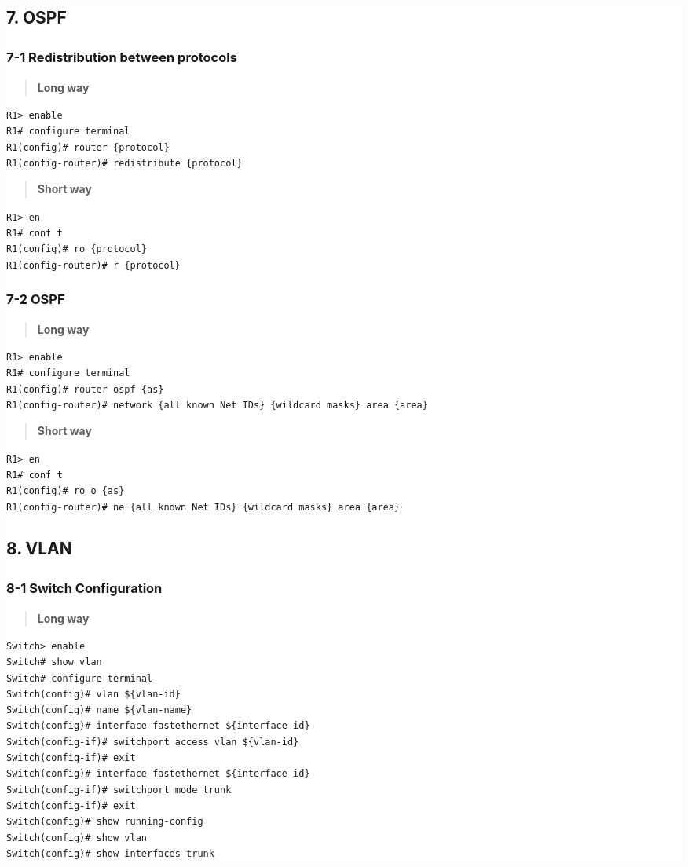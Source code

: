 ## 7. OSPF
### 7-1 Redistribution between protocols
> **Long way**
```
R1> enable
R1# configure terminal
R1(config)# router {protocol}
R1(config-router)# redistribute {protocol}
```
> **Short way**
```
R1> en
R1# conf t
R1(config)# ro {protocol}
R1(config-router)# r {protocol}
```

### 7-2 OSPF
> **Long way**
```
R1> enable
R1# configure terminal
R1(config)# router ospf {as}
R1(config-router)# network {all known Net IDs} {wildcard masks} area {area}
```
> **Short way**
```
R1> en
R1# conf t
R1(config)# ro o {as}
R1(config-router)# ne {all known Net IDs} {wildcard masks} area {area}
```

## 8. VLAN
### 8-1 Switch Configuration
> **Long way**
```
Switch> enable
Switch# show vlan
Switch# configure terminal
Switch(config)# vlan ${vlan-id}
Switch(config)# name ${vlan-name}
Switch(config)# interface fastethernet ${interface-id}
Switch(config-if)# switchport access vlan ${vlan-id}
Switch(config-if)# exit
Switch(config)# interface fastethernet ${interface-id}
Switch(config-if)# switchport mode trunk
Switch(config-if)# exit
Switch(config)# show running-config
Switch(config)# show vlan
Switch(config)# show interfaces trunk
```
